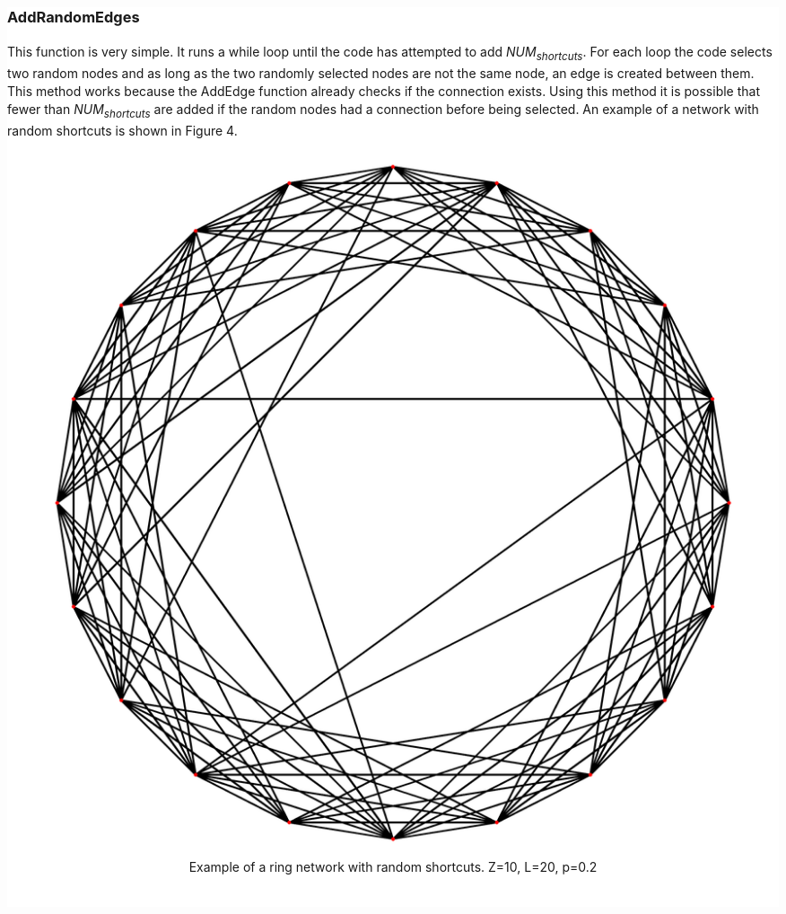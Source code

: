 ### AddRandomEdges
This function is very simple. It runs a while loop until the code has attempted to add $NUM_{shortcuts}$. For each loop the code selects two random nodes and as long as the two randomly selected nodes are not the same node, an edge is created between them. This method works because the AddEdge function already checks if the connection exists. Using this method it is possible that fewer than $NUM_{shortcuts}$ are added if the random nodes had a connection before being selected. An example of a network with random shortcuts is shown in Figure 4.

<figure>
  <img src=Networks/images/20N/20N_10E_0.2p.png>
  <figcaption align="center">Example of a ring network with random shortcuts. Z=10, L=20, p=0.2</figcaption>
</figure>
<p>&nbsp;</p>
